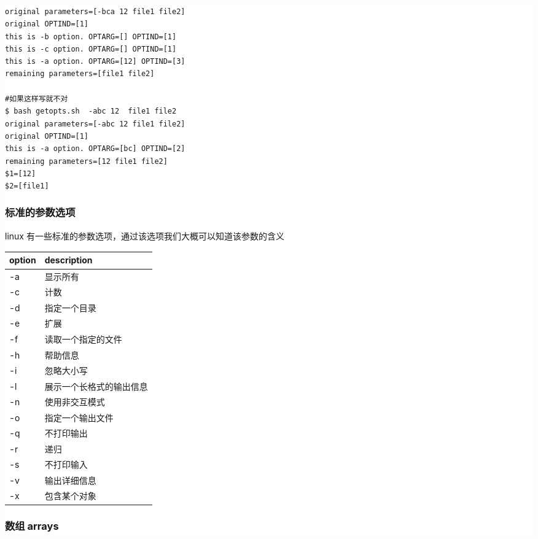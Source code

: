 ```shell
original parameters=[-bca 12 file1 file2]
original OPTIND=[1]
this is -b option. OPTARG=[] OPTIND=[1]
this is -c option. OPTARG=[] OPTIND=[1]
this is -a option. OPTARG=[12] OPTIND=[3]
remaining parameters=[file1 file2]

#如果这样写就不对
$ bash getopts.sh  -abc 12  file1 file2
original parameters=[-abc 12 file1 file2]
original OPTIND=[1]
this is -a option. OPTARG=[bc] OPTIND=[2]
remaining parameters=[12 file1 file2]
$1=[12]
$2=[file1]
```

### 标准的参数选项

linux 有一些标准的参数选项，通过该选项我们大概可以知道该参数的含义

| option | description              |
| :----- | :----------------------- |
| -a     | 显示所有                 |
| -c     | 计数                     |
| -d     | 指定一个目录             |
| -e     | 扩展                     |
| -f     | 读取一个指定的文件       |
| -h     | 帮助信息                 |
| -i     | 忽略大小写               |
| -l     | 展示一个长格式的输出信息 |
| -n     | 使用非交互模式           |
| -o     | 指定一个输出文件         |
| -q     | 不打印输出               |
| -r     | 递归                     |
| -s     | 不打印输入               |
| -v     | 输出详细信息             |
| -x     | 包含某个对象             |

### 数组 arrays
